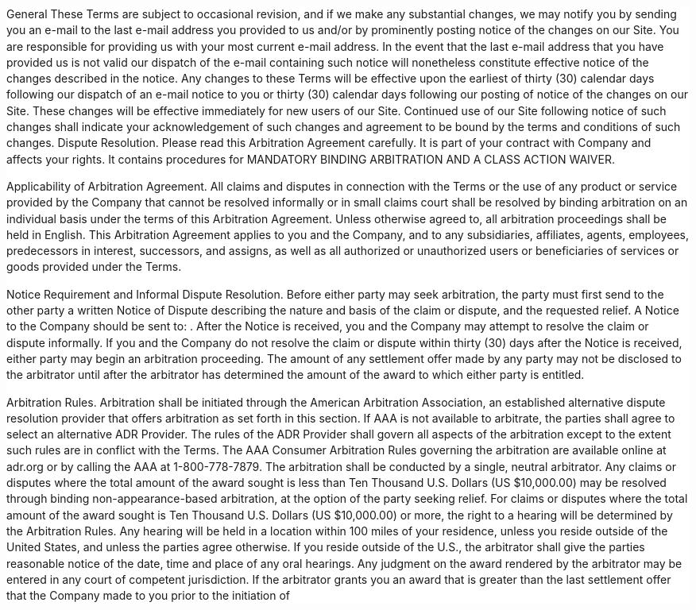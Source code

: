 General These Terms are subject to occasional revision, and if we make
any substantial changes, we may notify you by sending you an e-mail to
the last e-mail address you provided to us and/or by prominently posting
notice of the changes on our Site. You are responsible for providing us
with your most current e-mail address. In the event that the last e-mail
address that you have provided us is not valid our dispatch of the
e-mail containing such notice will nonetheless constitute effective
notice of the changes described in the notice. Any changes to these
Terms will be effective upon the earliest of thirty (30) calendar days
following our dispatch of an e-mail notice to you or thirty (30)
calendar days following our posting of notice of the changes on our
Site. These changes will be effective immediately for new users of our
Site. Continued use of our Site following notice of such changes shall
indicate your acknowledgement of such changes and agreement to be bound
by the terms and conditions of such changes. Dispute Resolution. Please
read this Arbitration Agreement carefully. It is part of your contract
with Company and affects your rights. It contains procedures for
MANDATORY BINDING ARBITRATION AND A CLASS ACTION WAIVER.

Applicability of Arbitration Agreement. All claims and disputes in
connection with the Terms or the use of any product or service provided
by the Company that cannot be resolved informally or in small claims
court shall be resolved by binding arbitration on an individual basis
under the terms of this Arbitration Agreement. Unless otherwise agreed
to, all arbitration proceedings shall be held in English. This
Arbitration Agreement applies to you and the Company, and to any
subsidiaries, affiliates, agents, employees, predecessors in interest,
successors, and assigns, as well as all authorized or unauthorized users
or beneficiaries of services or goods provided under the Terms.

Notice Requirement and Informal Dispute Resolution. Before either party
may seek arbitration, the party must first send to the other party a
written Notice of Dispute describing the nature and basis of the claim
or dispute, and the requested relief. A Notice to the Company should be
sent to: . After the Notice is received, you and the Company may attempt
to resolve the claim or dispute informally. If you and the Company do
not resolve the claim or dispute within thirty (30) days after the
Notice is received, either party may begin an arbitration proceeding.
The amount of any settlement offer made by any party may not be
disclosed to the arbitrator until after the arbitrator has determined
the amount of the award to which either party is entitled.

Arbitration Rules. Arbitration shall be initiated through the American
Arbitration Association, an established alternative dispute resolution
provider that offers arbitration as set forth in this section. If AAA is
not available to arbitrate, the parties shall agree to select an
alternative ADR Provider. The rules of the ADR Provider shall govern all
aspects of the arbitration except to the extent such rules are in
conflict with the Terms. The AAA Consumer Arbitration Rules governing
the arbitration are available online at adr.org or by calling the AAA at
1-800-778-7879. The arbitration shall be conducted by a single, neutral
arbitrator. Any claims or disputes where the total amount of the award
sought is less than Ten Thousand U.S. Dollars (US \$10,000.00) may be
resolved through binding non-appearance-based arbitration, at the option
of the party seeking relief. For claims or disputes where the total
amount of the award sought is Ten Thousand U.S. Dollars (US \$10,000.00)
or more, the right to a hearing will be determined by the Arbitration
Rules. Any hearing will be held in a location within 100 miles of your
residence, unless you reside outside of the United States, and unless
the parties agree otherwise. If you reside outside of the U.S., the
arbitrator shall give the parties reasonable notice of the date, time
and place of any oral hearings. Any judgment on the award rendered by
the arbitrator may be entered in any court of competent jurisdiction. If
the arbitrator grants you an award that is greater than the last
settlement offer that the Company made to you prior to the initiation of